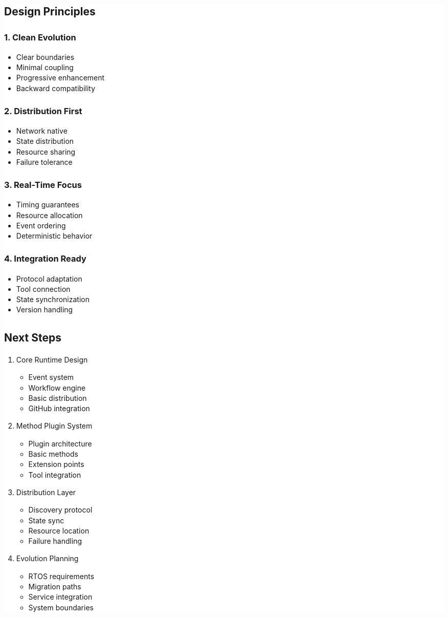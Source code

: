## Design Principles

### 1. Clean Evolution
- Clear boundaries
- Minimal coupling
- Progressive enhancement
- Backward compatibility

### 2. Distribution First
- Network native
- State distribution
- Resource sharing
- Failure tolerance

### 3. Real-Time Focus
- Timing guarantees
- Resource allocation
- Event ordering
- Deterministic behavior

### 4. Integration Ready
- Protocol adaptation
- Tool connection
- State synchronization
- Version handling

## Next Steps

1. Core Runtime Design
   - Event system
   - Workflow engine
   - Basic distribution
   - GitHub integration

2. Method Plugin System
   - Plugin architecture
   - Basic methods
   - Extension points
   - Tool integration

3. Distribution Layer
   - Discovery protocol
   - State sync
   - Resource location
   - Failure handling

4. Evolution Planning
   - RTOS requirements
   - Migration paths
   - Service integration
   - System boundaries